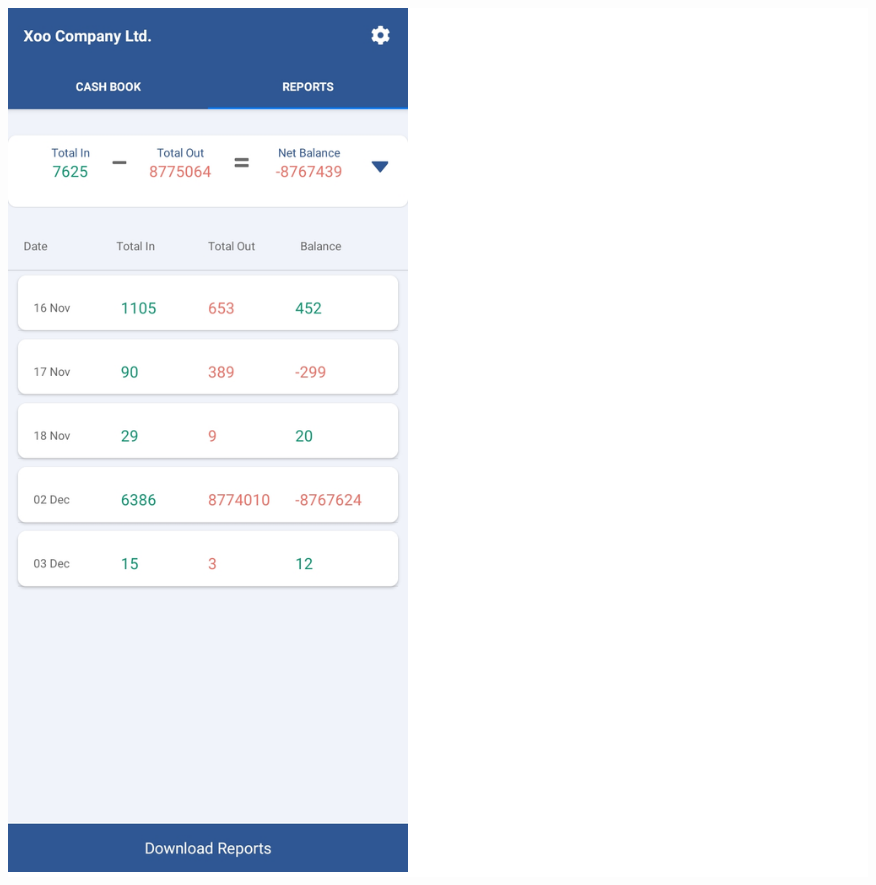   <img src="https://github.com/noelzappy/built-cash-app/blob/master/Res/Screenshot_20211203-131444_Built%20Cash%20Book.jpg" width="400" /> 
</p>
